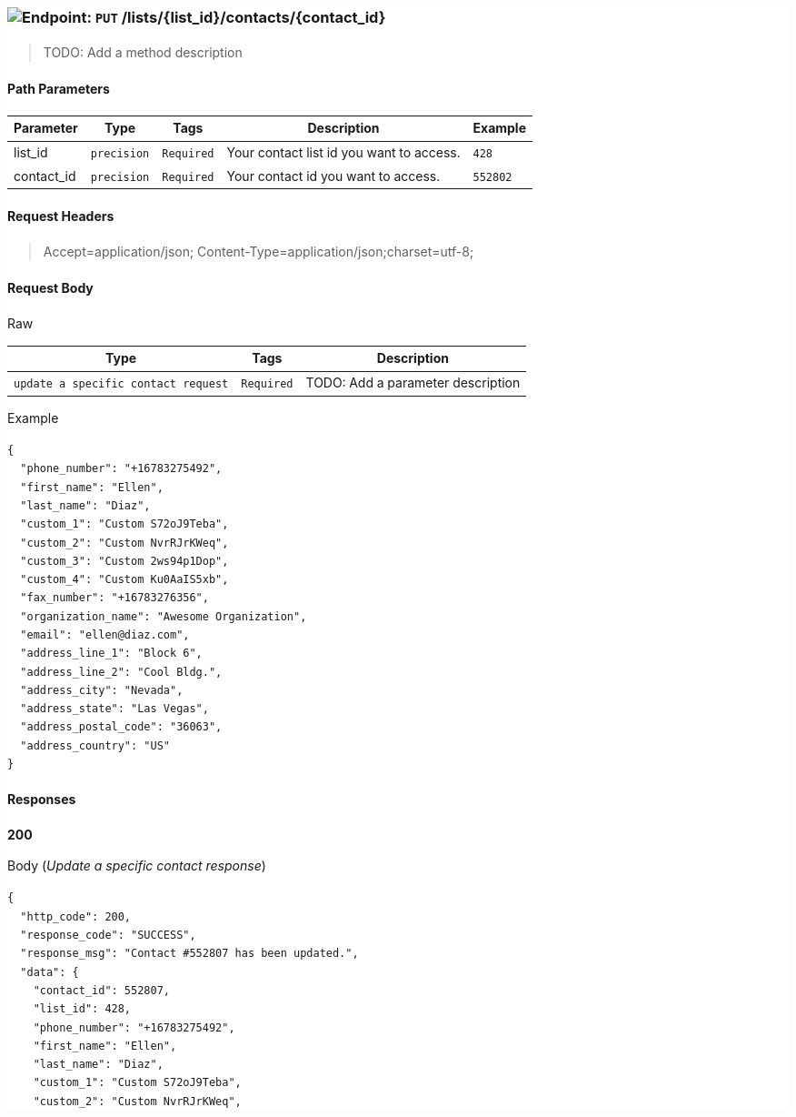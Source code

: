 
### <a name="update_a_specific_contact"></a>![Endpoint: ](https://apidocs.io/img/method.png "Update a specific contact") `PUT` /lists/{list_id}/contacts/{contact_id}

> TODO: Add a method description



#### Path Parameters
| Parameter | Type | Tags | Description | Example |
|-----------|------| ---- |-------------| ------- |
| list_id | `precision` |  ``` Required ```  | Your contact list id you want to access. | `428` | 
| contact_id | `precision` |  ``` Required ```  | Your contact id you want to access. | `552802` | 

#### Request Headers
>Accept=application/json;
>Content-Type=application/json;charset=utf-8;

#### Request Body
Raw 

|  Type | Tags | Description |
| ------| ---- |-------------| 
| `update a specific contact request` |  ``` Required ```  | TODO: Add a parameter description | 

 Example 
``` 
{
  "phone_number": "+16783275492",
  "first_name": "Ellen",
  "last_name": "Diaz",
  "custom_1": "Custom S72oJ9Teba",
  "custom_2": "Custom NvrRJrKWeq",
  "custom_3": "Custom 2ws94p1Dop",
  "custom_4": "Custom Ku0AaIS5xb",
  "fax_number": "+16783276356",
  "organization_name": "Awesome Organization",
  "email": "ellen@diaz.com",
  "address_line_1": "Block 6",
  "address_line_2": "Cool Bldg.",
  "address_city": "Nevada",
  "address_state": "Las Vegas",
  "address_postal_code": "36063",
  "address_country": "US"
}
``` 

#### Responses
**200** 

Body (_Update a specific contact response_) 
```
{
  "http_code": 200,
  "response_code": "SUCCESS",
  "response_msg": "Contact #552807 has been updated.",
  "data": {
    "contact_id": 552807,
    "list_id": 428,
    "phone_number": "+16783275492",
    "first_name": "Ellen",
    "last_name": "Diaz",
    "custom_1": "Custom S72oJ9Teba",
    "custom_2": "Custom NvrRJrKWeq",
```
